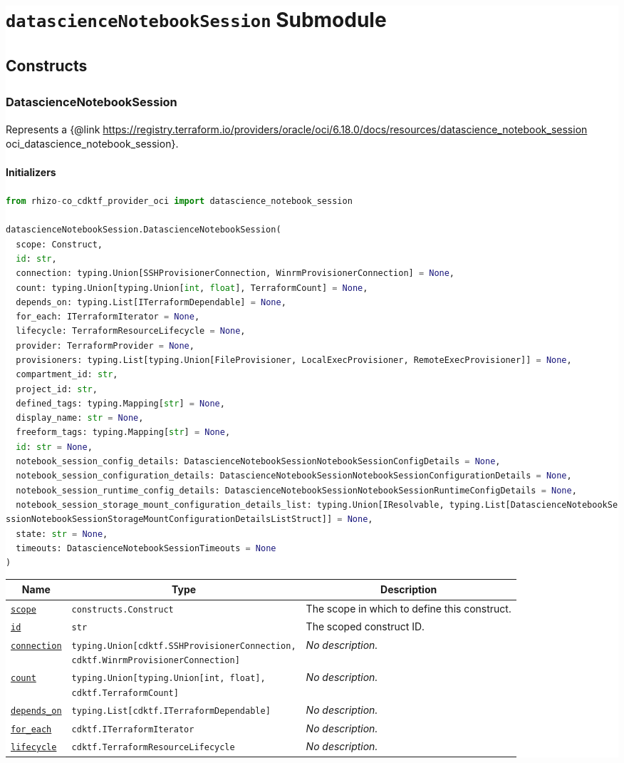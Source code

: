 # `datascienceNotebookSession` Submodule <a name="`datascienceNotebookSession` Submodule" id="rhizo-co-terraform-provider-oci.datascienceNotebookSession"></a>

## Constructs <a name="Constructs" id="Constructs"></a>

### DatascienceNotebookSession <a name="DatascienceNotebookSession" id="rhizo-co-terraform-provider-oci.datascienceNotebookSession.DatascienceNotebookSession"></a>

Represents a {@link https://registry.terraform.io/providers/oracle/oci/6.18.0/docs/resources/datascience_notebook_session oci_datascience_notebook_session}.

#### Initializers <a name="Initializers" id="rhizo-co-terraform-provider-oci.datascienceNotebookSession.DatascienceNotebookSession.Initializer"></a>

```python
from rhizo-co_cdktf_provider_oci import datascience_notebook_session

datascienceNotebookSession.DatascienceNotebookSession(
  scope: Construct,
  id: str,
  connection: typing.Union[SSHProvisionerConnection, WinrmProvisionerConnection] = None,
  count: typing.Union[typing.Union[int, float], TerraformCount] = None,
  depends_on: typing.List[ITerraformDependable] = None,
  for_each: ITerraformIterator = None,
  lifecycle: TerraformResourceLifecycle = None,
  provider: TerraformProvider = None,
  provisioners: typing.List[typing.Union[FileProvisioner, LocalExecProvisioner, RemoteExecProvisioner]] = None,
  compartment_id: str,
  project_id: str,
  defined_tags: typing.Mapping[str] = None,
  display_name: str = None,
  freeform_tags: typing.Mapping[str] = None,
  id: str = None,
  notebook_session_config_details: DatascienceNotebookSessionNotebookSessionConfigDetails = None,
  notebook_session_configuration_details: DatascienceNotebookSessionNotebookSessionConfigurationDetails = None,
  notebook_session_runtime_config_details: DatascienceNotebookSessionNotebookSessionRuntimeConfigDetails = None,
  notebook_session_storage_mount_configuration_details_list: typing.Union[IResolvable, typing.List[DatascienceNotebookSessionNotebookSessionStorageMountConfigurationDetailsListStruct]] = None,
  state: str = None,
  timeouts: DatascienceNotebookSessionTimeouts = None
)
```

| **Name** | **Type** | **Description** |
| --- | --- | --- |
| <code><a href="#rhizo-co-terraform-provider-oci.datascienceNotebookSession.DatascienceNotebookSession.Initializer.parameter.scope">scope</a></code> | <code>constructs.Construct</code> | The scope in which to define this construct. |
| <code><a href="#rhizo-co-terraform-provider-oci.datascienceNotebookSession.DatascienceNotebookSession.Initializer.parameter.id">id</a></code> | <code>str</code> | The scoped construct ID. |
| <code><a href="#rhizo-co-terraform-provider-oci.datascienceNotebookSession.DatascienceNotebookSession.Initializer.parameter.connection">connection</a></code> | <code>typing.Union[cdktf.SSHProvisionerConnection, cdktf.WinrmProvisionerConnection]</code> | *No description.* |
| <code><a href="#rhizo-co-terraform-provider-oci.datascienceNotebookSession.DatascienceNotebookSession.Initializer.parameter.count">count</a></code> | <code>typing.Union[typing.Union[int, float], cdktf.TerraformCount]</code> | *No description.* |
| <code><a href="#rhizo-co-terraform-provider-oci.datascienceNotebookSession.DatascienceNotebookSession.Initializer.parameter.dependsOn">depends_on</a></code> | <code>typing.List[cdktf.ITerraformDependable]</code> | *No description.* |
| <code><a href="#rhizo-co-terraform-provider-oci.datascienceNotebookSession.DatascienceNotebookSession.Initializer.parameter.forEach">for_each</a></code> | <code>cdktf.ITerraformIterator</code> | *No description.* |
| <code><a href="#rhizo-co-terraform-provider-oci.datascienceNotebookSession.DatascienceNotebookSession.Initializer.parameter.lifecycle">lifecycle</a></code> | <code>cdktf.TerraformResourceLifecycle</code> | *No description.* |